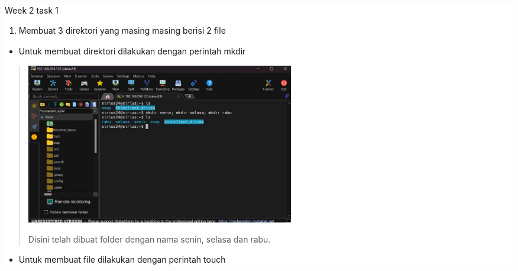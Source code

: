 Week 2 task 1

1.  Membuat 3 direktori yang masing masing berisi 2 file

- Untuk membuat direktori dilakukan dengan perintah mkdir

> <img src="./media/image1.jpeg"
> style="width:4.62593in;height:2.75885in" />
>
> Disini telah dibuat folder dengan nama senin, selasa dan rabu.

- Untuk membuat file dilakukan dengan perintah touch
